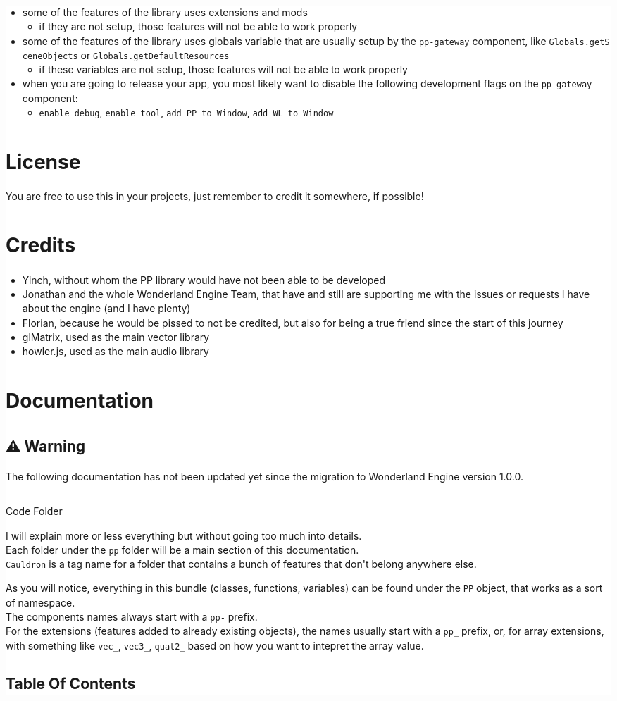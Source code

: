   - some of the features of the library uses extensions and mods
    - if they are not setup, those features will not be able to work properly
  - some of the features of the library uses globals variable that are usually setup by the `pp-gateway` component, like `Globals.getSceneObjects` or `Globals.getDefaultResources`
    - if these variables are not setup, those features will not be able to work properly
  - when you are going to release your app, you most likely want to disable the following development flags on the `pp-gateway` component:
    - `enable debug`, `enable tool`, `add PP to Window`, `add WL to Window`

# License

You are free to use this in your projects, just remember to credit it somewhere, if possible!

# Credits

- [Yinch](https://twitter.com/yinch), without whom the PP library would have not been able to be developed
- [Jonathan](https://twitter.com/squareys) and the whole [Wonderland Engine Team](https://wonderlandengine.com/), that have and still are supporting me with the issues or requests I have about the engine (and I have plenty)
- [Florian](https://twitter.com/SrileXR), because he would be pissed to not be credited, but also for being a true friend since the start of this journey
- [glMatrix](https://glmatrix.net), used as the main vector library
- [howler.js](https://howlerjs.com), used as the main audio library

# Documentation

## :warning: Warning

The following documentation has not been updated yet since the migration to Wonderland Engine version 1.0.0.

## 

[Code Folder](https://github.com/SignorPipo/wle_pp/tree/main/wle_pp/wle_pp/js/pp)

I will explain more or less everything but without going too much into details.  
Each folder under the `pp` folder will be a main section of this documentation.  
`Cauldron` is a tag name for a folder that contains a bunch of features that don't belong anywhere else.

As you will notice, everything in this bundle (classes, functions, variables) can be found under the `PP` object, that works as a sort of namespace.  
The components names always start with a `pp-` prefix.  
For the extensions (features added to already existing objects), the names usually start with a `pp_` prefix, or, for array extensions, with something like `vec_`, `vec3_`, `quat2_` based on how you want to intepret the array value.

## Table Of Contents  
